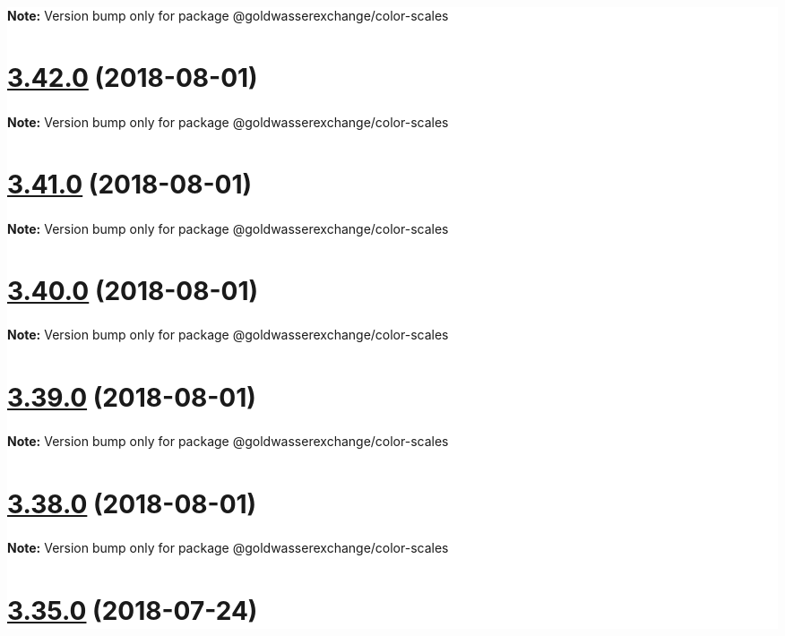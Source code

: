 


**Note:** Version bump only for package @goldwasserexchange/color-scales

<a name="3.42.0"></a>
# [3.42.0](https://github.com/goldwasserexchange/javascript/tree/master/packages/color-scales/compare/v3.41.0...v3.42.0) (2018-08-01)




**Note:** Version bump only for package @goldwasserexchange/color-scales

<a name="3.41.0"></a>
# [3.41.0](https://github.com/goldwasserexchange/javascript/tree/master/packages/color-scales/compare/v3.37.0...v3.41.0) (2018-08-01)




**Note:** Version bump only for package @goldwasserexchange/color-scales

<a name="3.40.0"></a>
# [3.40.0](https://github.com/goldwasserexchange/javascript/tree/master/packages/color-scales/compare/v3.37.0...v3.40.0) (2018-08-01)




**Note:** Version bump only for package @goldwasserexchange/color-scales

<a name="3.39.0"></a>
# [3.39.0](https://github.com/goldwasserexchange/javascript/tree/master/packages/color-scales/compare/v3.37.0...v3.39.0) (2018-08-01)




**Note:** Version bump only for package @goldwasserexchange/color-scales

<a name="3.38.0"></a>
# [3.38.0](https://github.com/goldwasserexchange/javascript/tree/master/packages/color-scales/compare/v3.37.0...v3.38.0) (2018-08-01)




**Note:** Version bump only for package @goldwasserexchange/color-scales

<a name="3.35.0"></a>
# [3.35.0](https://github.com/goldwasserexchange/javascript/tree/master/packages/color-scales/compare/v3.34.0...v3.35.0) (2018-07-24)
